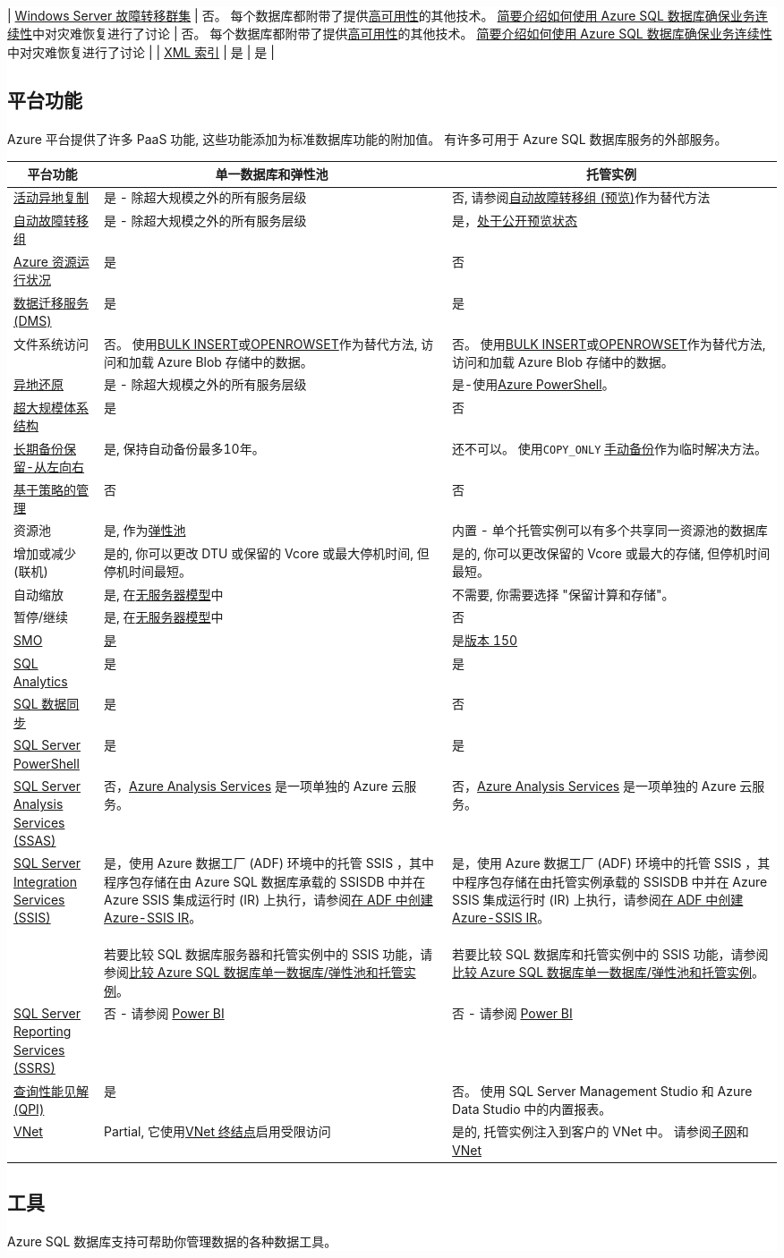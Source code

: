 | [Windows Server 故障转移群集](https://docs.microsoft.com/sql/sql-server/failover-clusters/windows/windows-server-failover-clustering-wsfc-with-sql-server) | 否。 每个数据库都附带了提供[高可用性](sql-database-high-availability.md)的其他技术。 [简要介绍如何使用 Azure SQL 数据库确保业务连续性](sql-database-business-continuity.md)中对灾难恢复进行了讨论 | 否。 每个数据库都附带了提供[高可用性](sql-database-high-availability.md)的其他技术。 [简要介绍如何使用 Azure SQL 数据库确保业务连续性](sql-database-business-continuity.md)中对灾难恢复进行了讨论 |
| [XML 索引](https://docs.microsoft.com/sql/t-sql/statements/create-xml-index-transact-sql) | 是 | 是 |

## <a name="platform-capabilities"></a>平台功能

Azure 平台提供了许多 PaaS 功能, 这些功能添加为标准数据库功能的附加值。 有许多可用于 Azure SQL 数据库服务的外部服务。 

| **平台功能** | **单一数据库和弹性池** | **托管实例** |
| --- | --- | --- |
| [活动异地复制](sql-database-active-geo-replication.md) | 是 - 除超大规模之外的所有服务层级 | 否, 请参阅[自动故障转移组 (预览)](sql-database-auto-failover-group.md)作为替代方法 |
| [自动故障转移组](sql-database-auto-failover-group.md) | 是 - 除超大规模之外的所有服务层级 | 是，[处于公开预览状态](sql-database-auto-failover-group.md)|
| [Azure 资源运行状况](/azure/service-health/resource-health-overview) | 是 | 否 |
| [数据迁移服务 (DMS)](https://docs.microsoft.com/sql/dma/dma-overview) | 是 | 是 |
| 文件系统访问 | 否。 使用[BULK INSERT](https://docs.microsoft.com/sql/t-sql/statements/bulk-insert-transact-sql#f-importing-data-from-a-file-in-azure-blob-storage)或[OPENROWSET](https://docs.microsoft.com/sql/t-sql/functions/openrowset-transact-sql#i-accessing-data-from-a-file-stored-on-azure-blob-storage)作为替代方法, 访问和加载 Azure Blob 存储中的数据。 | 否。 使用[BULK INSERT](https://docs.microsoft.com/sql/t-sql/statements/bulk-insert-transact-sql#f-importing-data-from-a-file-in-azure-blob-storage)或[OPENROWSET](https://docs.microsoft.com/sql/t-sql/functions/openrowset-transact-sql#i-accessing-data-from-a-file-stored-on-azure-blob-storage)作为替代方法, 访问和加载 Azure Blob 存储中的数据。 |
| [异地还原](sql-database-recovery-using-backups.md#geo-restore) | 是 - 除超大规模之外的所有服务层级 | 是-使用[Azure PowerShell](https://medium.com/azure-sqldb-managed-instance/geo-restore-your-databases-on-azure-sql-instances-1451480e90fa)。 |
| [超大规模体系结构](sql-database-service-tier-hyperscale.md) | 是 | 否 |
| [长期备份保留-从左向右](sql-database-long-term-retention.md) | 是, 保持自动备份最多10年。 | 还不可以。 使用`COPY_ONLY` [手动备份](sql-database-managed-instance-transact-sql-information.md#backup)作为临时解决方法。 |
| [基于策略的管理](https://docs.microsoft.com/sql/relational-databases/policy-based-management/administer-servers-by-using-policy-based-management) | 否 | 否 |
| 资源池 | 是, 作为[弹性池](sql-database-elastic-pool.md) | 内置 - 单个托管实例可以有多个共享同一资源池的数据库 |
| 增加或减少 (联机) | 是的, 你可以更改 DTU 或保留的 Vcore 或最大停机时间, 但停机时间最短。 | 是的, 你可以更改保留的 Vcore 或最大的存储, 但停机时间最短。 | 
| 自动缩放 | 是, 在[无服务器模型](sql-database-serverless.md)中 | 不需要, 你需要选择 "保留计算和存储"。 |
| 暂停/继续 | 是, 在[无服务器模型](sql-database-serverless.md)中 | 否 | 
| [SMO](https://docs.microsoft.com/sql/relational-databases/server-management-objects-smo/sql-server-management-objects-smo-programming-guide) | [是](https://www.nuget.org/packages/Microsoft.SqlServer.SqlManagementObjects) | 是[版本 150](https://www.nuget.org/packages/Microsoft.SqlServer.SqlManagementObjects) |
| [SQL Analytics](https://docs.microsoft.com/azure/azure-monitor/insights/azure-sql) | 是 | 是 |
| [SQL 数据同步](sql-database-get-started-sql-data-sync.md) | 是 | 否 |
| [SQL Server PowerShell](https://docs.microsoft.com/sql/relational-databases/scripting/sql-server-powershell) | 是 | 是 |
| [SQL Server Analysis Services (SSAS)](https://docs.microsoft.com/sql/analysis-services/analysis-services) | 否，[Azure Analysis Services](https://azure.microsoft.com/services/analysis-services/) 是一项单独的 Azure 云服务。 | 否，[Azure Analysis Services](https://azure.microsoft.com/services/analysis-services/) 是一项单独的 Azure 云服务。 |
| [SQL Server Integration Services (SSIS)](https://docs.microsoft.com/sql/integration-services/sql-server-integration-services) | 是，使用 Azure 数据工厂 (ADF) 环境中的托管 SSIS ，其中程序包存储在由 Azure SQL 数据库承载的 SSISDB 中并在 Azure SSIS 集成运行时 (IR) 上执行，请参阅[在 ADF 中创建 Azure-SSIS IR](https://docs.microsoft.com/azure/data-factory/create-azure-ssis-integration-runtime)。 <br/><br/>若要比较 SQL 数据库服务器和托管实例中的 SSIS 功能，请参阅[比较 Azure SQL 数据库单一数据库/弹性池和托管实例](../data-factory/create-azure-ssis-integration-runtime.md#compare-sql-database-single-databaseelastic-pool-and-sql-database-managed-instance)。 | 是，使用 Azure 数据工厂 (ADF) 环境中的托管 SSIS ，其中程序包存储在由托管实例承载的 SSISDB 中并在 Azure SSIS 集成运行时 (IR) 上执行，请参阅[在 ADF 中创建 Azure-SSIS IR](https://docs.microsoft.com/azure/data-factory/create-azure-ssis-integration-runtime)。 <br/><br/>若要比较 SQL 数据库和托管实例中的 SSIS 功能，请参阅[比较 Azure SQL 数据库单一数据库/弹性池和托管实例](../data-factory/create-azure-ssis-integration-runtime.md#compare-sql-database-single-databaseelastic-pool-and-sql-database-managed-instance)。 |
| [SQL Server Reporting Services (SSRS)](https://docs.microsoft.com/sql/reporting-services/create-deploy-and-manage-mobile-and-paginated-reports) | 否 - 请参阅 [Power BI](https://docs.microsoft.com/power-bi/) | 否 - 请参阅 [Power BI](https://docs.microsoft.com/power-bi/) |
| [查询性能见解 (QPI)](sql-database-query-performance.md) | 是 | 否。 使用 SQL Server Management Studio 和 Azure Data Studio 中的内置报表。 |
| [VNet](../virtual-network/virtual-networks-overview.md) | Partial, 它使用[VNet 终结点](sql-database-vnet-service-endpoint-rule-overview.md)启用受限访问 | 是的, 托管实例注入到客户的 VNet 中。 请参阅[子网](sql-database-managed-instance-transact-sql-information.md#subnet)和[VNet](sql-database-managed-instance-transact-sql-information.md#vnet) |

## <a name="tools"></a>工具
Azure SQL 数据库支持可帮助你管理数据的各种数据工具。
